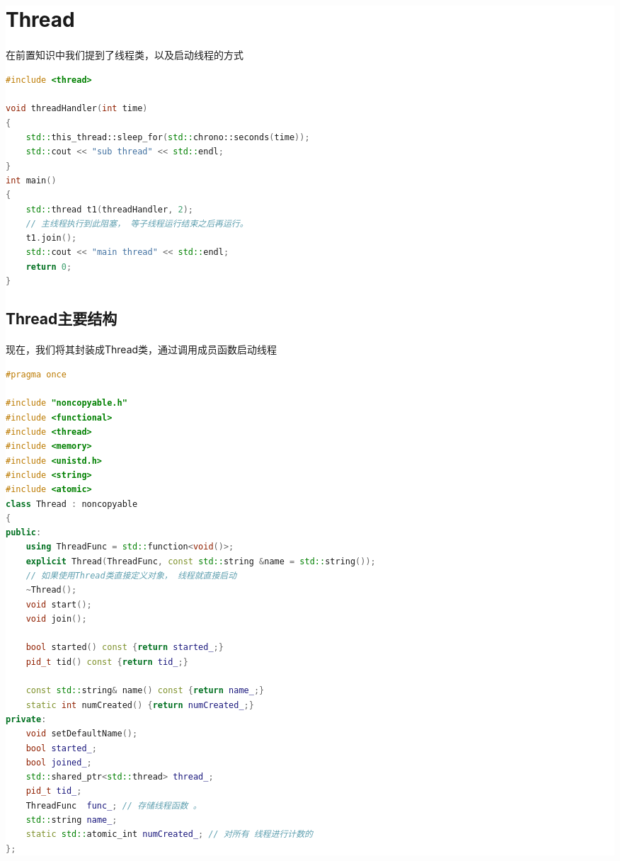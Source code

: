# Thread

在前置知识中我们提到了线程类，以及启动线程的方式

```c++
#include <thread>

void threadHandler(int time)
{
    std::this_thread::sleep_for(std::chrono::seconds(time));
    std::cout << "sub thread" << std::endl;
}
int main()
{
    std::thread t1(threadHandler, 2);
  	// 主线程执行到此阻塞， 等子线程运行结束之后再运行。
    t1.join();
    std::cout << "main thread" << std::endl;
    return 0;
}
```

## Thread主要结构

现在，我们将其封装成Thread类，通过调用成员函数启动线程

```c++
#pragma once

#include "noncopyable.h"
#include <functional>
#include <thread>
#include <memory>
#include <unistd.h>
#include <string>
#include <atomic>
class Thread : noncopyable
{
public:
    using ThreadFunc = std::function<void()>;
    explicit Thread(ThreadFunc, const std::string &name = std::string());
    // 如果使用Thread类直接定义对象， 线程就直接启动
    ~Thread(); 
    void start();
    void join();
  
    bool started() const {return started_;}
    pid_t tid() const {return tid_;}

    const std::string& name() const {return name_;}
    static int numCreated() {return numCreated_;}
private:
    void setDefaultName();
    bool started_;
    bool joined_;
    std::shared_ptr<std::thread> thread_;
    pid_t tid_;
    ThreadFunc  func_; // 存储线程函数 。
    std::string name_;
    static std::atomic_int numCreated_; // 对所有 线程进行计数的
};
```
